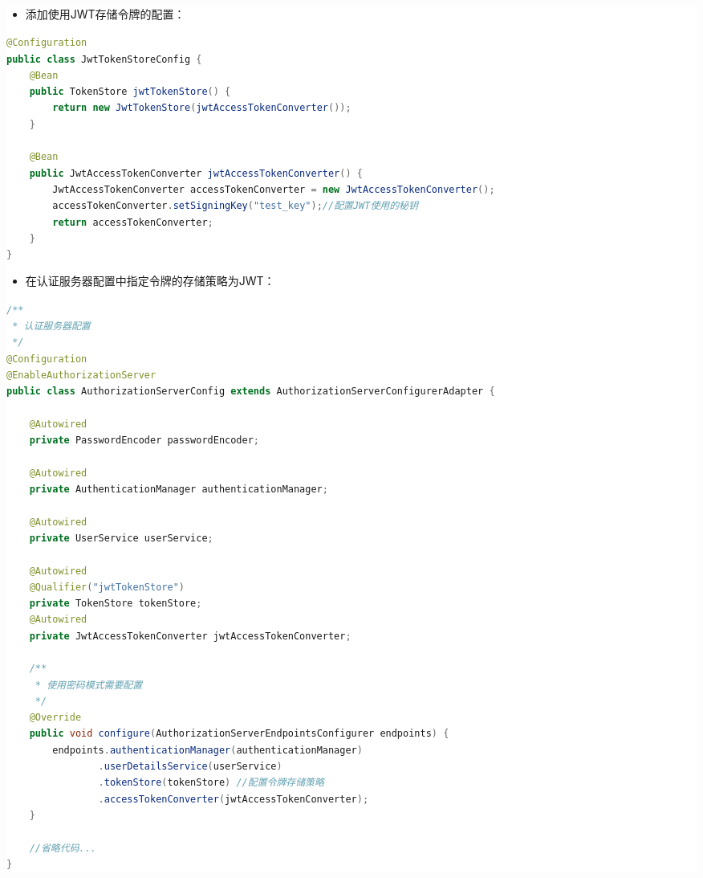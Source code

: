 - 添加使用JWT存储令牌的配置：

```java
@Configuration
public class JwtTokenStoreConfig {
    @Bean
    public TokenStore jwtTokenStore() {
        return new JwtTokenStore(jwtAccessTokenConverter());
    }

    @Bean
    public JwtAccessTokenConverter jwtAccessTokenConverter() {
        JwtAccessTokenConverter accessTokenConverter = new JwtAccessTokenConverter();
        accessTokenConverter.setSigningKey("test_key");//配置JWT使用的秘钥
        return accessTokenConverter;
    }
}
```

- 在认证服务器配置中指定令牌的存储策略为JWT：

```java
/**
 * 认证服务器配置
 */
@Configuration
@EnableAuthorizationServer
public class AuthorizationServerConfig extends AuthorizationServerConfigurerAdapter {

    @Autowired
    private PasswordEncoder passwordEncoder;

    @Autowired
    private AuthenticationManager authenticationManager;

    @Autowired
    private UserService userService;

    @Autowired
    @Qualifier("jwtTokenStore")
    private TokenStore tokenStore;
    @Autowired
    private JwtAccessTokenConverter jwtAccessTokenConverter;

    /**
     * 使用密码模式需要配置
     */
    @Override
    public void configure(AuthorizationServerEndpointsConfigurer endpoints) {
        endpoints.authenticationManager(authenticationManager)
                .userDetailsService(userService)
                .tokenStore(tokenStore) //配置令牌存储策略
                .accessTokenConverter(jwtAccessTokenConverter);
    }

    //省略代码...
}

```

